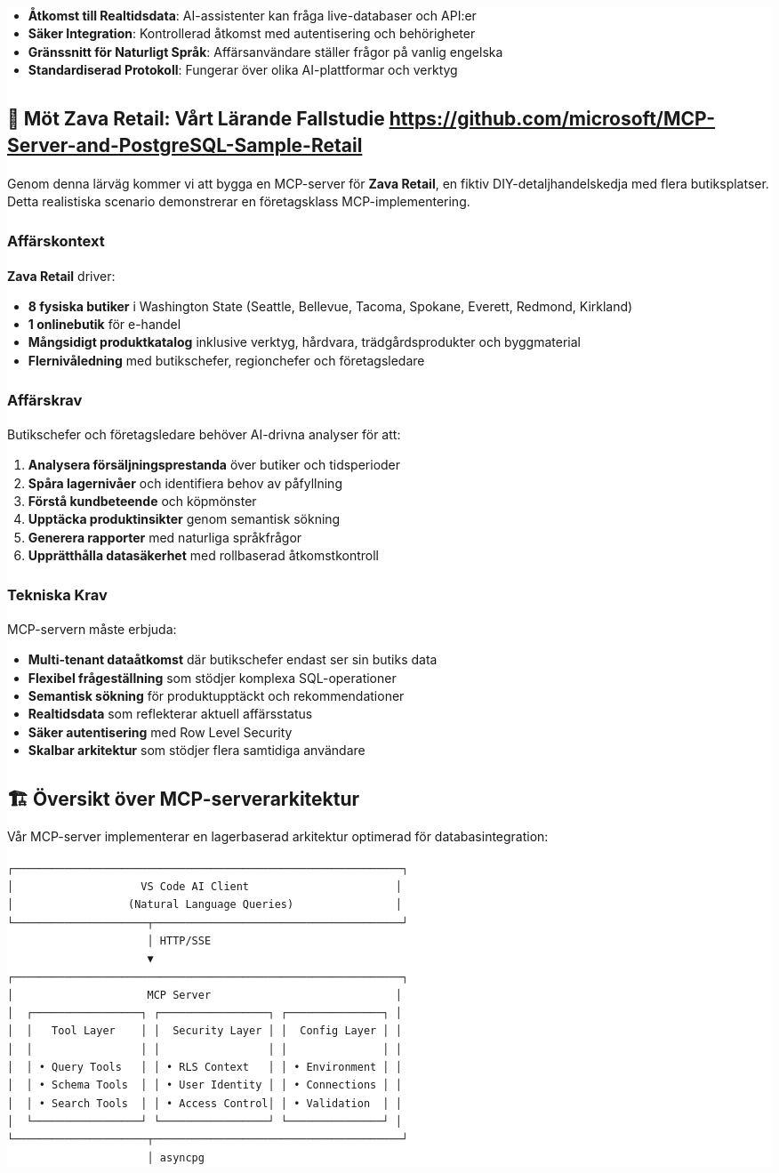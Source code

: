 - **Åtkomst till Realtidsdata**: AI-assistenter kan fråga live-databaser och API:er
- **Säker Integration**: Kontrollerad åtkomst med autentisering och behörigheter
- **Gränssnitt för Naturligt Språk**: Affärsanvändare ställer frågor på vanlig engelska
- **Standardiserad Protokoll**: Fungerar över olika AI-plattformar och verktyg

## 🏪 Möt Zava Retail: Vårt Lärande Fallstudie https://github.com/microsoft/MCP-Server-and-PostgreSQL-Sample-Retail

Genom denna lärväg kommer vi att bygga en MCP-server för **Zava Retail**, en fiktiv DIY-detaljhandelskedja med flera butiksplatser. Detta realistiska scenario demonstrerar en företagsklass MCP-implementering.

### Affärskontext

**Zava Retail** driver:
- **8 fysiska butiker** i Washington State (Seattle, Bellevue, Tacoma, Spokane, Everett, Redmond, Kirkland)
- **1 onlinebutik** för e-handel
- **Mångsidigt produktkatalog** inklusive verktyg, hårdvara, trädgårdsprodukter och byggmaterial
- **Flernivåledning** med butikschefer, regionchefer och företagsledare

### Affärskrav

Butikschefer och företagsledare behöver AI-drivna analyser för att:

1. **Analysera försäljningsprestanda** över butiker och tidsperioder
2. **Spåra lagernivåer** och identifiera behov av påfyllning
3. **Förstå kundbeteende** och köpmönster
4. **Upptäcka produktinsikter** genom semantisk sökning
5. **Generera rapporter** med naturliga språkfrågor
6. **Upprätthålla datasäkerhet** med rollbaserad åtkomstkontroll

### Tekniska Krav

MCP-servern måste erbjuda:

- **Multi-tenant dataåtkomst** där butikschefer endast ser sin butiks data
- **Flexibel frågeställning** som stödjer komplexa SQL-operationer
- **Semantisk sökning** för produktupptäckt och rekommendationer
- **Realtidsdata** som reflekterar aktuell affärsstatus
- **Säker autentisering** med Row Level Security
- **Skalbar arkitektur** som stödjer flera samtidiga användare

## 🏗️ Översikt över MCP-serverarkitektur

Vår MCP-server implementerar en lagerbaserad arkitektur optimerad för databasintegration:

```
┌─────────────────────────────────────────────────────────────┐
│                    VS Code AI Client                       │
│                  (Natural Language Queries)                │
└─────────────────────┬───────────────────────────────────────┘
                      │ HTTP/SSE
                      ▼
┌─────────────────────────────────────────────────────────────┐
│                     MCP Server                             │
│  ┌─────────────────┐ ┌─────────────────┐ ┌───────────────┐ │
│  │   Tool Layer    │ │  Security Layer │ │  Config Layer │ │
│  │                 │ │                 │ │               │ │
│  │ • Query Tools   │ │ • RLS Context   │ │ • Environment │ │
│  │ • Schema Tools  │ │ • User Identity │ │ • Connections │ │
│  │ • Search Tools  │ │ • Access Control│ │ • Validation  │ │
│  └─────────────────┘ └─────────────────┘ └───────────────┘ │
└─────────────────────┬───────────────────────────────────────┘
                      │ asyncpg
```